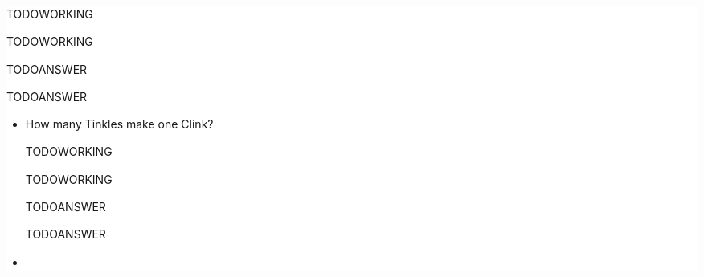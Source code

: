 TODOWORKING

</div>
<div class='working'>

TODOWORKING

</div>
</div>
<div class='answers'>
<div class='answer'>

TODOANSWER

</div>
<div class='answer'>

TODOANSWER

</div>
</div>
<ul class='subquestion lower-alpha'>
<li>
<div class='question_envelope rag_red subquestion'>
<div class='topics'>
<ul>
</ul>
</div>
<div class='question subquestion'>

How many Tinkles make one Clink?

</div>
<div class='workings'>
<div class='working'>

TODOWORKING

</div>
<div class='working'>

TODOWORKING

</div>
</div>
<div class='answers'>
<div class='answer'>

TODOANSWER

</div>
<div class='answer'>

TODOANSWER

</div>
</div>

</div>
</li>
<li>
<div class='question_envelope rag_red subquestion'>
<div class='topics'>
<ul>
</ul>
</div>
<div class='question subquestion'>

